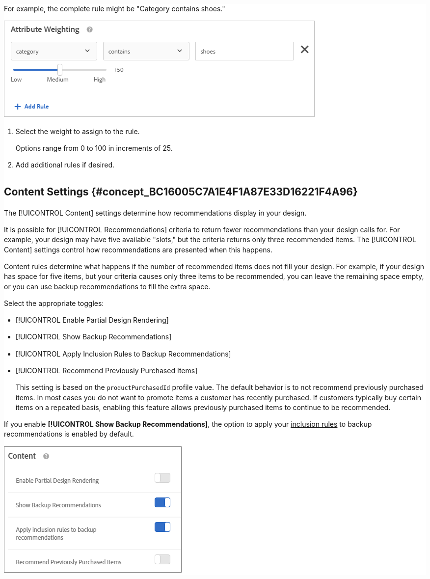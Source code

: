    For example, the complete rule might be "Category contains shoes." 

   ![](assets/Recs_AttributeWeighting.png)
1. Select the weight to assign to the rule.

   Options range from 0 to 100 in increments of 25. 
1. Add additional rules if desired.

## Content Settings {#concept_BC16005C7A1E4F1A87E33D16221F4A96}

The [!UICONTROL Content] settings determine how recommendations display in your design. 



It is possible for [!UICONTROL Recommendations] criteria to return fewer recommendations than your design calls for. For example, your design may have five available "slots," but the criteria returns only three recommended items. The [!UICONTROL Content] settings control how recommendations are presented when this happens. 

Content rules determine what happens if the number of recommended items does not fill your design. For example, if your design has space for five items, but your criteria causes only three items to be recommended, you can leave the remaining space empty, or you can use backup recommendations to fill the extra space. 

Select the appropriate toggles: 

* [!UICONTROL Enable Partial Design Rendering] 
* [!UICONTROL Show Backup Recommendations] 
* [!UICONTROL Apply Inclusion Rules to Backup Recommendations] 
* [!UICONTROL Recommend Previously Purchased Items] 

  This setting is based on the `productPurchasedId` profile value. The default behavior is to not recommend previously purchased items. In most cases you do not want to promote items a customer has recently purchased. If customers typically buy certain items on a repeated basis, enabling this feature allows previously purchased items to continue to be recommended. 

If you enable **[!UICONTROL Show Backup Recommendations]**, the option to apply your [inclusion rules](../../c-recommendations/c-algorithms/t-create-new-algorithm.md#task_28DB20F968B1451481D8E51BAF947079) to backup recommendations is enabled by default. 

![](assets/Recs_ContentControls.png)

